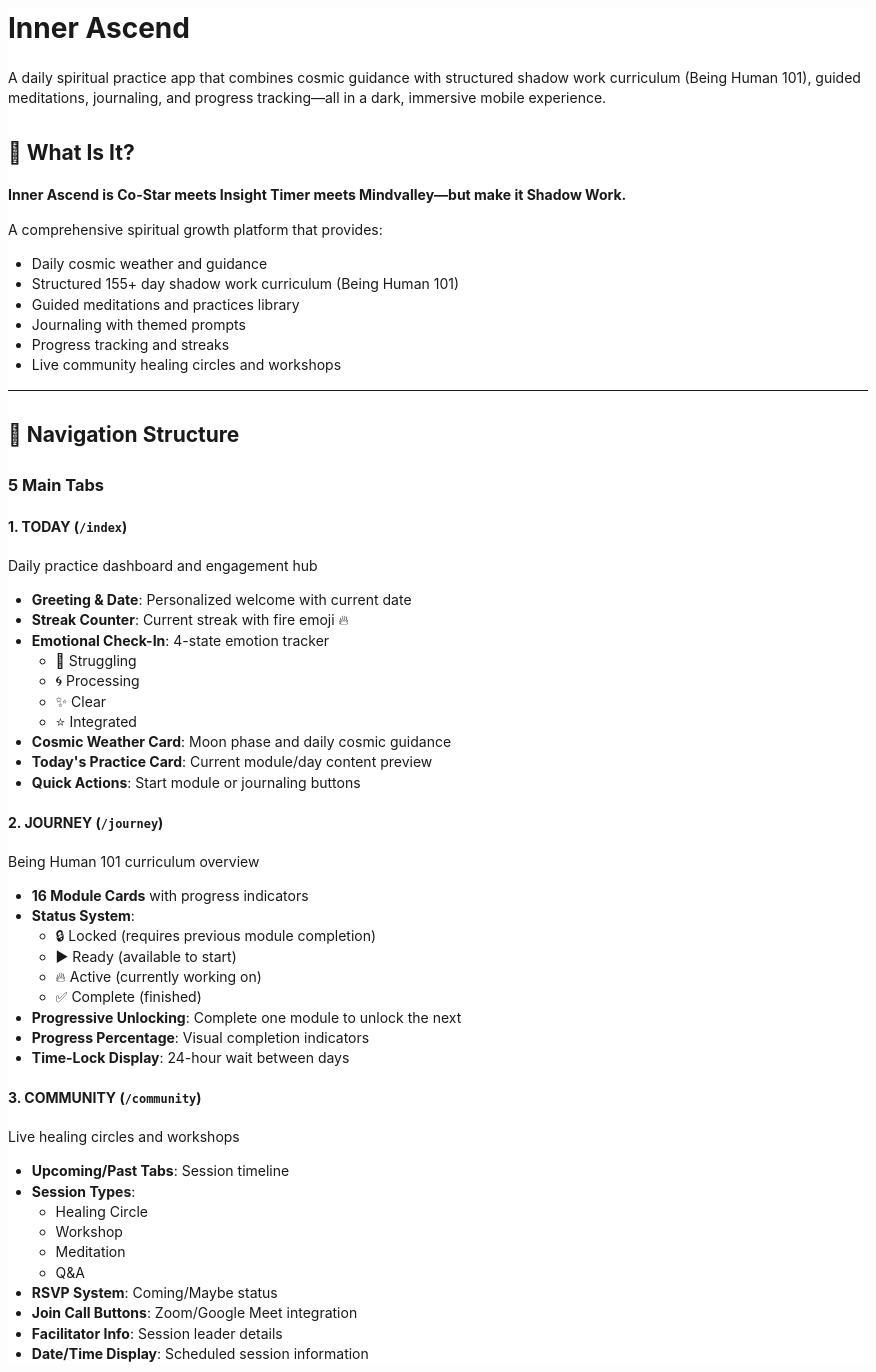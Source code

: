 # Inner Ascend

A daily spiritual practice app that combines cosmic guidance with structured shadow work curriculum (Being Human 101), guided meditations, journaling, and progress tracking—all in a dark, immersive mobile experience.

## 🌟 What Is It?

**Inner Ascend is Co-Star meets Insight Timer meets Mindvalley—but make it Shadow Work.**

A comprehensive spiritual growth platform that provides:
- Daily cosmic weather and guidance
- Structured 155+ day shadow work curriculum (Being Human 101)
- Guided meditations and practices library
- Journaling with themed prompts
- Progress tracking and streaks
- Live community healing circles and workshops

---

## 📱 Navigation Structure

### 5 Main Tabs

#### 1. **TODAY** (`/index`)
Daily practice dashboard and engagement hub
- **Greeting & Date**: Personalized welcome with current date
- **Streak Counter**: Current streak with fire emoji 🔥
- **Emotional Check-In**: 4-state emotion tracker
  - 🌊 Struggling
  - 🌀 Processing
  - ✨ Clear
  - ⭐ Integrated
- **Cosmic Weather Card**: Moon phase and daily cosmic guidance
- **Today's Practice Card**: Current module/day content preview
- **Quick Actions**: Start module or journaling buttons

#### 2. **JOURNEY** (`/journey`)
Being Human 101 curriculum overview
- **16 Module Cards** with progress indicators
- **Status System**:
  - 🔒 Locked (requires previous module completion)
  - ▶️ Ready (available to start)
  - 🔥 Active (currently working on)
  - ✅ Complete (finished)
- **Progressive Unlocking**: Complete one module to unlock the next
- **Progress Percentage**: Visual completion indicators
- **Time-Lock Display**: 24-hour wait between days

#### 3. **COMMUNITY** (`/community`)
Live healing circles and workshops
- **Upcoming/Past Tabs**: Session timeline
- **Session Types**:
  - Healing Circle
  - Workshop
  - Meditation
  - Q&A
- **RSVP System**: Coming/Maybe status
- **Join Call Buttons**: Zoom/Google Meet integration
- **Facilitator Info**: Session leader details
- **Date/Time Display**: Scheduled session information
